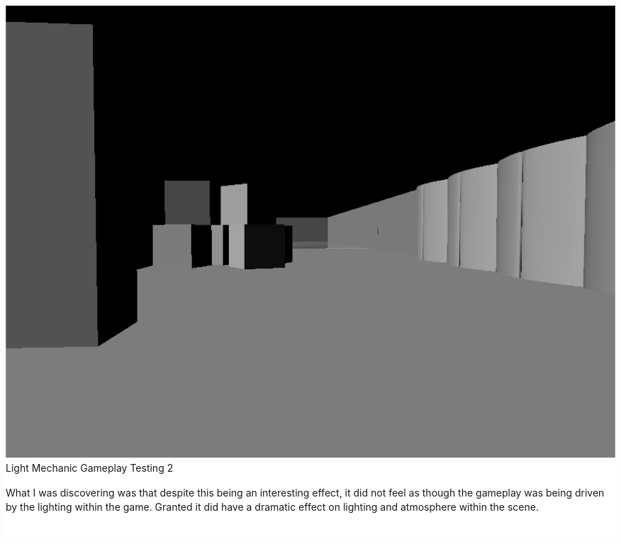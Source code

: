 <a class="example-image-link" href="img/Tether/Tether - Light Mechanic Gameplay Testing 2.PNG" data-lightbox="Tether_Set" data-title="Light Mechanic Gameplay Testing 2"><img class="example-image" src="img/Tether/Tether - Light Mechanic Gameplay Testing 2.PNG" alt="" width="100%"/></a>
Light Mechanic Gameplay Testing 2
</i></p>

<p>
What I was discovering was that despite this being an interesting effect, it did not feel as though the gameplay was being driven by the lighting within the game. Granted it did have a dramatic effect on lighting and atmosphere within the scene.
</p>
<br />

<p style="text-align: center; font-size:85%;"><i>